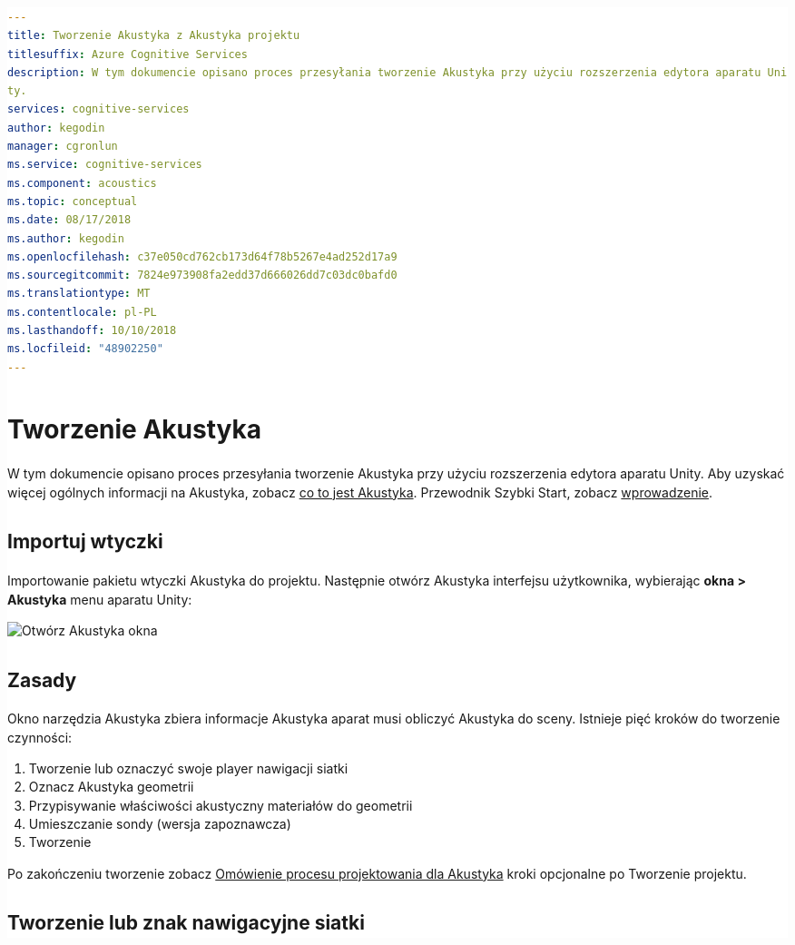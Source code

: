 ```yaml
---
title: Tworzenie Akustyka z Akustyka projektu
titlesuffix: Azure Cognitive Services
description: W tym dokumencie opisano proces przesyłania tworzenie Akustyka przy użyciu rozszerzenia edytora aparatu Unity.
services: cognitive-services
author: kegodin
manager: cgronlun
ms.service: cognitive-services
ms.component: acoustics
ms.topic: conceptual
ms.date: 08/17/2018
ms.author: kegodin
ms.openlocfilehash: c37e050cd762cb173d64f78b5267e4ad252d17a9
ms.sourcegitcommit: 7824e973908fa2edd37d666026dd7c03dc0bafd0
ms.translationtype: MT
ms.contentlocale: pl-PL
ms.lasthandoff: 10/10/2018
ms.locfileid: "48902250"
---
```

# <a name="bake-acoustics"></a>Tworzenie Akustyka

W tym dokumencie opisano proces przesyłania tworzenie Akustyka przy użyciu rozszerzenia edytora aparatu Unity. Aby uzyskać więcej ogólnych informacji na Akustyka, zobacz [co to jest Akustyka](what-is-acoustics.md). Przewodnik Szybki Start, zobacz [wprowadzenie](getting-started.md).

## <a name="import-the-plugin"></a>Importuj wtyczki

Importowanie pakietu wtyczki Akustyka do projektu. Następnie otwórz Akustyka interfejsu użytkownika, wybierając **okna > Akustyka** menu aparatu Unity:

![Otwórz Akustyka okna](media/WindowAcoustics.png)

## <a name="principles"></a>Zasady

Okno narzędzia Akustyka zbiera informacje Akustyka aparat musi obliczyć Akustyka do sceny. Istnieje pięć kroków do tworzenie czynności:

1. Tworzenie lub oznaczyć swoje player nawigacji siatki
2. Oznacz Akustyka geometrii
3. Przypisywanie właściwości akustyczny materiałów do geometrii
4. Umieszczanie sondy (wersja zapoznawcza)
5. Tworzenie

Po zakończeniu tworzenie zobacz [Omówienie procesu projektowania dla Akustyka](design-process.md) kroki opcjonalne po Tworzenie projektu.

## <a name="create-or-mark-a-navigation-mesh"></a>Tworzenie lub znak nawigacyjne siatki
